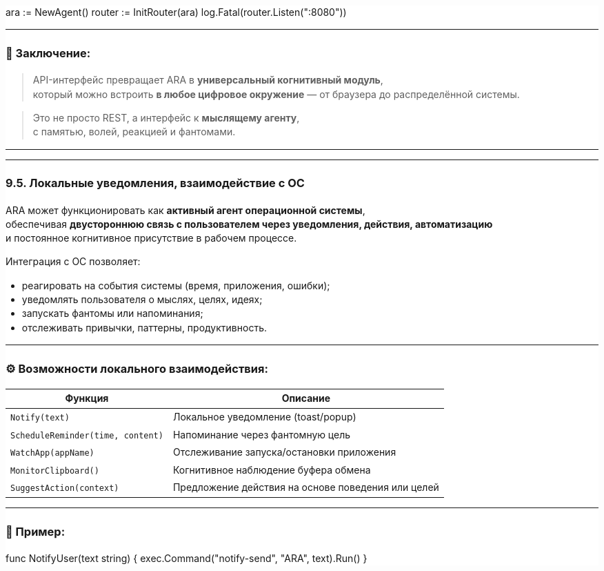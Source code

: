 ara := NewAgent()
router := InitRouter(ara)
log.Fatal(router.Listen(":8080"))


---

### 📌 Заключение:

> API-интерфейс превращает ARA в **универсальный когнитивный модуль**,  
> который можно встроить **в любое цифровое окружение** — от браузера до распределённой системы.

> Это не просто REST, а интерфейс к **мыслящему агенту**,  
> с памятью, волей, реакцией и фантомами.

---
---

### 9.5. Локальные уведомления, взаимодействие с ОС

ARA может функционировать как **активный агент операционной системы**,  
обеспечивая **двустороннюю связь с пользователем через уведомления, действия, автоматизацию**  
и постоянное когнитивное присутствие в рабочем процессе.

Интеграция с ОС позволяет:

- реагировать на события системы (время, приложения, ошибки);
- уведомлять пользователя о мыслях, целях, идеях;
- запускать фантомы или напоминания;
- отслеживать привычки, паттерны, продуктивность.

---

### ⚙️ Возможности локального взаимодействия:

| Функция                             | Описание                                                  |
|-------------------------------------|------------------------------------------------------------|
| `Notify(text)`                      | Локальное уведомление (toast/popup)                        |
| `ScheduleReminder(time, content)`   | Напоминание через фантомную цель                           |
| `WatchApp(appName)`                 | Отслеживание запуска/остановки приложения                  |
| `MonitorClipboard()`                | Когнитивное наблюдение буфера обмена                       |
| `SuggestAction(context)`            | Предложение действия на основе поведения или целей         |

---

### 🧠 Пример:


func NotifyUser(text string) {
    exec.Command("notify-send", "ARA", text).Run()
}
